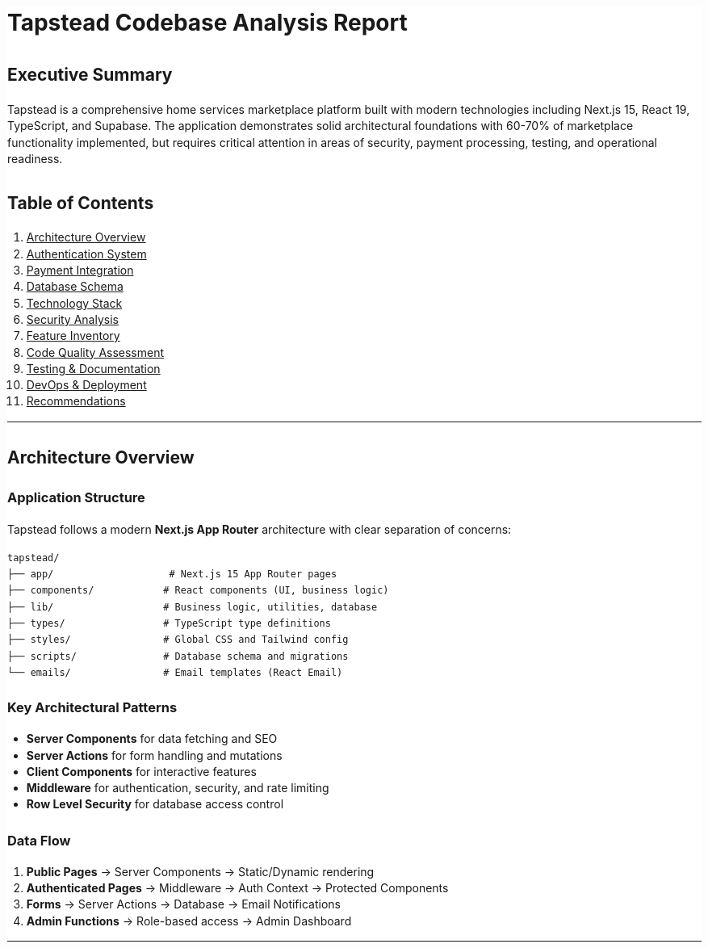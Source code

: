 # Tapstead Codebase Analysis Report

## Executive Summary

Tapstead is a comprehensive home services marketplace platform built with modern technologies including Next.js 15, React 19, TypeScript, and Supabase. The application demonstrates solid architectural foundations with 60-70% of marketplace functionality implemented, but requires critical attention in areas of security, payment processing, testing, and operational readiness.

## Table of Contents

1. [Architecture Overview](#architecture-overview)
2. [Authentication System](#authentication-system)
3. [Payment Integration](#payment-integration)
4. [Database Schema](#database-schema)
5. [Technology Stack](#technology-stack)
6. [Security Analysis](#security-analysis)
7. [Feature Inventory](#feature-inventory)
8. [Code Quality Assessment](#code-quality-assessment)
9. [Testing & Documentation](#testing--documentation)
10. [DevOps & Deployment](#devops--deployment)
11. [Recommendations](#recommendations)

---

## Architecture Overview

### Application Structure
Tapstead follows a modern **Next.js App Router** architecture with clear separation of concerns:

```
tapstead/
├── app/                    # Next.js 15 App Router pages
├── components/            # React components (UI, business logic)
├── lib/                   # Business logic, utilities, database
├── types/                 # TypeScript type definitions
├── styles/                # Global CSS and Tailwind config
├── scripts/               # Database schema and migrations
└── emails/                # Email templates (React Email)
```

### Key Architectural Patterns
- **Server Components** for data fetching and SEO
- **Server Actions** for form handling and mutations
- **Client Components** for interactive features
- **Middleware** for authentication, security, and rate limiting
- **Row Level Security** for database access control

### Data Flow
1. **Public Pages** → Server Components → Static/Dynamic rendering
2. **Authenticated Pages** → Middleware → Auth Context → Protected Components
3. **Forms** → Server Actions → Database → Email Notifications
4. **Admin Functions** → Role-based access → Admin Dashboard

---